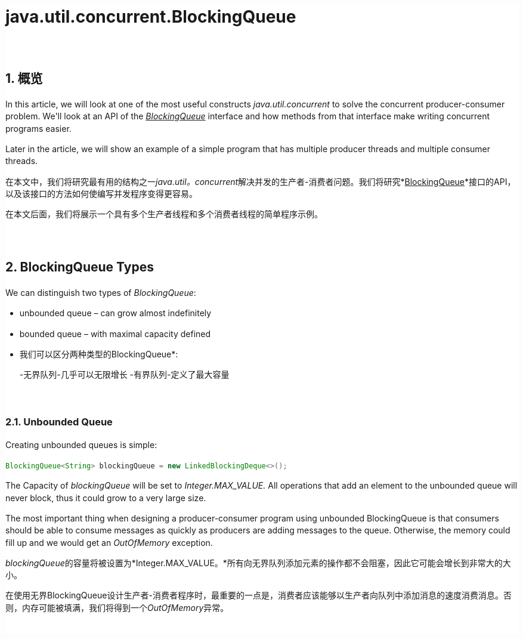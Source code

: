 # java.util.concurrent.BlockingQueue

&nbsp;

## 1. 概览

In this article, we will look at one of the most useful constructs *java.util.concurrent* to solve the concurrent producer-consumer problem. We'll look at an API of the *[BlockingQueue](https://docs.oracle.com/javase/7/docs/api/java/util/concurrent/BlockingQueue.html)* interface and how methods from that interface make writing concurrent programs easier.

Later in the article, we will show an example of a simple program that has multiple producer threads and multiple consumer threads.

在本文中，我们将研究最有用的结构之一*java.util。concurrent*解决并发的生产者-消费者问题。我们将研究*[BlockingQueue](https://docs.oracle.com/javase/7/docs/api/java/util/concurrent/BlockingQueue.html)*接口的API，以及该接口的方法如何使编写并发程序变得更容易。

在本文后面，我们将展示一个具有多个生产者线程和多个消费者线程的简单程序示例。

&nbsp;

## 2. BlockingQueue Types

We can distinguish two types of *BlockingQueue*:

- unbounded queue – can grow almost indefinitely

- bounded queue – with maximal capacity defined

- 我们可以区分两种类型的BlockingQueue*:

  -无界队列-几乎可以无限增长
  -有界队列-定义了最大容量

&nbsp;

### 2.1. Unbounded Queue

Creating unbounded queues is simple:

```java
BlockingQueue<String> blockingQueue = new LinkedBlockingDeque<>();
```

The Capacity of *blockingQueue* will be set to *Integer.MAX_VALUE.* All operations that add an element to the unbounded queue will never block, thus it could grow to a very large size.

The most important thing when designing a producer-consumer program using unbounded BlockingQueue is that consumers should be able to consume messages as quickly as producers are adding messages to the queue. Otherwise, the memory could fill up and we would get an *OutOfMemory* exception.

*blockingQueue*的容量将被设置为*Integer.MAX_VALUE。*所有向无界队列添加元素的操作都不会阻塞，因此它可能会增长到非常大的大小。

在使用无界BlockingQueue设计生产者-消费者程序时，最重要的一点是，消费者应该能够以生产者向队列中添加消息的速度消费消息。否则，内存可能被填满，我们将得到一个*OutOfMemory*异常。

&nbsp;

